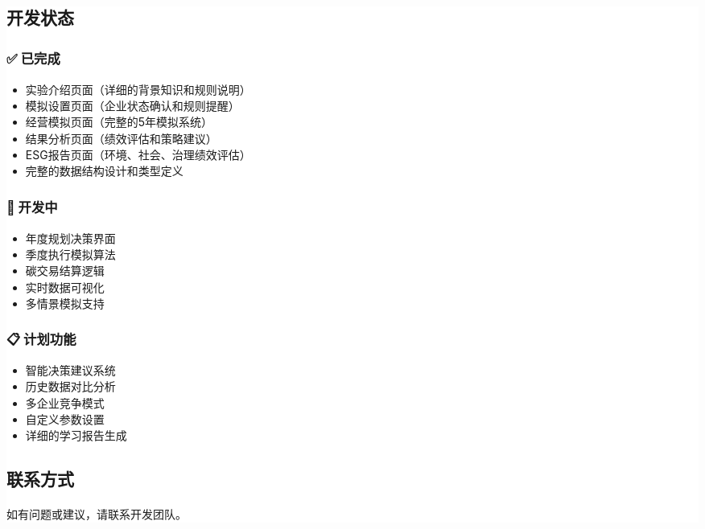 ## 开发状态

### ✅ 已完成
- 实验介绍页面（详细的背景知识和规则说明）
- 模拟设置页面（企业状态确认和规则提醒）
- 经营模拟页面（完整的5年模拟系统）
- 结果分析页面（绩效评估和策略建议）
- ESG报告页面（环境、社会、治理绩效评估）
- 完整的数据结构设计和类型定义

### 🚧 开发中
- 年度规划决策界面
- 季度执行模拟算法
- 碳交易结算逻辑
- 实时数据可视化
- 多情景模拟支持

### 📋 计划功能
- 智能决策建议系统
- 历史数据对比分析
- 多企业竞争模式
- 自定义参数设置
- 详细的学习报告生成

## 联系方式

如有问题或建议，请联系开发团队。 